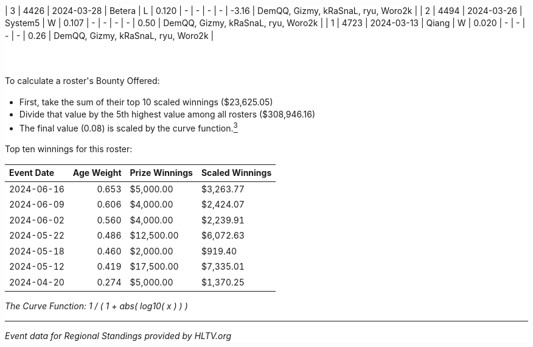 |            3 |     4426 | 2024-03-28 | Betera            | L   | 0.120      | -            | -                | -                | -         |    -3.16 | DemQQ, Gizmy, kRaSnaL, ryu, Woro2k   |
|            2 |     4494 | 2024-03-26 | System5           | W   | 0.107      | -            | -                | -                | -         |     0.50 | DemQQ, Gizmy, kRaSnaL, ryu, Woro2k   |
|            1 |     4723 | 2024-03-13 | Qiang             | W   | 0.020      | -            | -                | -                | -         |     0.26 | DemQQ, Gizmy, kRaSnaL, ryu, Woro2k   |

<br />
<span id="table2"></span><br />
To calculate a roster's Bounty Offered:<br />

- First, take the sum of their top 10 scaled winnings ($23,625.05)
- Divide that value by the 5th highest value among all rosters ($308,946.16)
- The final value (0.08) is scaled by the curve function.[<sup>3</sup>](#curveFunction)

Top ten winnings for this roster:<br />

| Event Date | Age Weight | Prize Winnings | Scaled Winnings |
| :- | -: | :- | :- |
| 2024-06-16 |      0.653 | $5,000.00      | $3,263.77       |
| 2024-06-09 |      0.606 | $4,000.00      | $2,424.07       |
| 2024-06-02 |      0.560 | $4,000.00      | $2,239.91       |
| 2024-05-22 |      0.486 | $12,500.00     | $6,072.63       |
| 2024-05-18 |      0.460 | $2,000.00      | $919.40         |
| 2024-05-12 |      0.419 | $17,500.00     | $7,335.01       |
| 2024-04-20 |      0.274 | $5,000.00      | $1,370.25       |


<span id="curveFunction"></span>_The Curve Function: 1 / ( 1 + abs( log10( x ) ) )_<br />

---
_Event data for Regional Standings provided by HLTV.org_<br />
